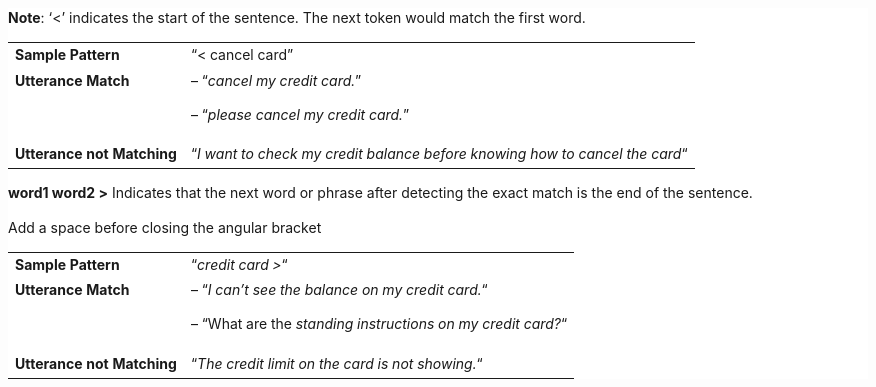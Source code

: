 <b>Note</b>: ‘<’ indicates the start of the sentence. The next token would match the first word.

   </td>
   <td>

<table>
  <tr>
   <td><strong>Sample Pattern</strong>
   </td>
   <td>“< cancel card”
   </td>
  </tr>
  <tr>
   <td><strong>Utterance Match</strong>
   </td>
   <td>– “<em>cancel my credit card.</em>”
<p>
– “<em>please cancel my credit card.</em>”
   </td>
  </tr>
  <tr>
   <td><strong>Utterance not Matching</strong>
   </td>
   <td>“<em>I want to check my credit balance before knowing how to cancel the card</em>“
   </td>
  </tr>
</table>


   </td>
  </tr>
  <tr>
   <td><b>word1 word2 ></b>

   </td>
   <td>Indicates that the next word or phrase after detecting the exact match is the end of the sentence.

Add a space before closing the angular bracket

   </td>
   <td>

<table>
  <tr>
   <td><strong>Sample Pattern</strong>
   </td>
   <td>“<em>credit card ></em>“
   </td>
  </tr>
  <tr>
   <td><strong>Utterance Match</strong>
   </td>
   <td>– “<em>I can’t see the balance on my credit card.</em>“
<p>
– “What are the <em>standing instructions on my credit card?</em>“
   </td>
  </tr>
  <tr>
   <td><strong>Utterance not Matching</strong>
   </td>
   <td>“<em>The credit limit on the card is not showing.</em>“
   </td>
  </tr>
</table>
